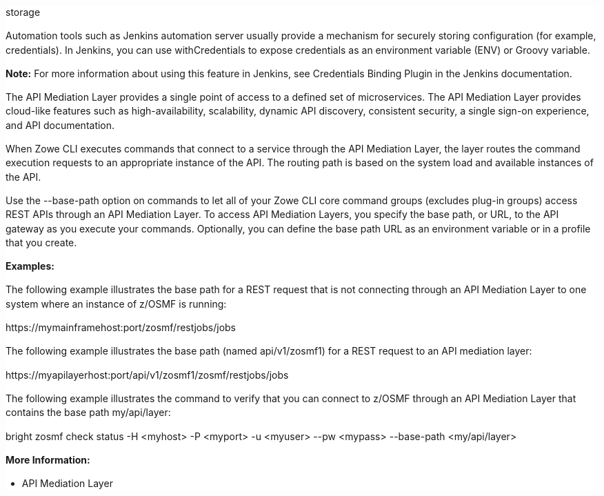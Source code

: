 storage</title><body class="- topic/body " xtrf="file:/opt/dita-ot/data/user-guide/cli-usingcli.md" xtrc="body:21;182:3"><p class="- topic/p " xtrf="file:/opt/dita-ot/data/user-guide/cli-usingcli.md" xtrc="p:94;182:3">Automation tools such as Jenkins automation server usually provide a mechanism for securely storing configuration (for example, credentials). In Jenkins, you can use <codeph class="+ topic/ph pr-d/codeph " xtrf="file:/opt/dita-ot/data/user-guide/cli-usingcli.md" xtrc="codeph:28;182:3">withCredentials</codeph> to expose credentials as an environment variable (ENV) or Groovy variable.</p><p class="- topic/p " xtrf="file:/opt/dita-ot/data/user-guide/cli-usingcli.md" xtrc="p:95;182:3"><b class="+ topic/ph hi-d/b " xtrf="file:/opt/dita-ot/data/user-guide/cli-usingcli.md" xtrc="b:23;182:3">Note:</b> For more information about using this feature in Jenkins, see <xref class="- topic/xref " href="https://jenkins.io/doc/pipeline/steps/credentials-binding/" format="html" scope="external" xtrf="file:/opt/dita-ot/data/user-guide/cli-usingcli.md" xtrc="xref:11;182:3">Credentials Binding Plugin</xref> in the Jenkins documentation.</p></body></topic><topic class="- topic/topic " ditaarch:DITAArchVersion="1.2" domains="(topic hi-d) (topic ut-d) (topic indexing-d) (topic hazard-d) (topic abbrev-d) (topic pr-d) (topic sw-d) (topic ui-d)" id="accessing-api-mediation-layer" xtrf="file:/opt/dita-ot/data/user-guide/cli-usingcli.md" xtrc="topic:22;182:3"><title class="- topic/title " xtrf="file:/opt/dita-ot/data/user-guide/cli-usingcli.md" xtrc="title:22;182:3">Accessing API Mediation Layer</title><body class="- topic/body " xtrf="file:/opt/dita-ot/data/user-guide/cli-usingcli.md" xtrc="body:22;182:3"><p class="- topic/p " xtrf="file:/opt/dita-ot/data/user-guide/cli-usingcli.md" xtrc="p:96;182:3">The API Mediation Layer provides a single point of access to a defined set of microservices. The API Mediation Layer provides cloud-like features such as high-availability, scalability, dynamic API discovery, consistent security, a single sign-on experience, and API documentation.</p><p class="- topic/p " xtrf="file:/opt/dita-ot/data/user-guide/cli-usingcli.md" xtrc="p:97;182:3">When Zowe CLI executes commands that connect to a service through the API Mediation Layer, the layer routes the command execution requests to an appropriate instance of the API. The routing path is based on the system load and available instances of the API.</p><p class="- topic/p " xtrf="file:/opt/dita-ot/data/user-guide/cli-usingcli.md" xtrc="p:98;182:3">Use the <codeph class="+ topic/ph pr-d/codeph " xtrf="file:/opt/dita-ot/data/user-guide/cli-usingcli.md" xtrc="codeph:29;182:3">--base-path</codeph> option on commands to let all of your Zowe CLI core command groups (excludes plug-in groups) access REST APIs through an API Mediation Layer. To access API Mediation Layers, you specify the base path, or URL, to the API gateway as you execute your commands. Optionally, you can define the base path URL as an environment variable or in a profile that you create.</p><p class="- topic/p " xtrf="file:/opt/dita-ot/data/user-guide/cli-usingcli.md" xtrc="p:99;182:3"><b class="+ topic/ph hi-d/b " xtrf="file:/opt/dita-ot/data/user-guide/cli-usingcli.md" xtrc="b:24;182:3">Examples:</b></p><p class="- topic/p " xtrf="file:/opt/dita-ot/data/user-guide/cli-usingcli.md" xtrc="p:100;182:3">The following example illustrates the base path for a REST request that is not connecting through an API Mediation Layer to one system where an instance of z/OSMF is running:</p><codeblock class="+ topic/pre pr-d/codeblock " xml:space="preserve" xtrf="file:/opt/dita-ot/data/user-guide/cli-usingcli.md" xtrc="codeblock:12;182:3">https://mymainframehost:port/zosmf/restjobs/jobs</codeblock><p class="- topic/p " xtrf="file:/opt/dita-ot/data/user-guide/cli-usingcli.md" xtrc="p:101;182:3">The following example illustrates the base path (named <codeph class="+ topic/ph pr-d/codeph " xtrf="file:/opt/dita-ot/data/user-guide/cli-usingcli.md" xtrc="codeph:30;182:3">api/v1/zosmf1)</codeph> for a REST request to an API mediation layer:</p><codeblock class="+ topic/pre pr-d/codeblock " xml:space="preserve" xtrf="file:/opt/dita-ot/data/user-guide/cli-usingcli.md" xtrc="codeblock:13;182:3">https://myapilayerhost:port/api/v1/zosmf1/zosmf/restjobs/jobs</codeblock><p class="- topic/p " xtrf="file:/opt/dita-ot/data/user-guide/cli-usingcli.md" xtrc="p:102;182:3">The following example illustrates the command to verify that you can connect to z/OSMF through an API Mediation Layer that contains the base path <codeph class="+ topic/ph pr-d/codeph " xtrf="file:/opt/dita-ot/data/user-guide/cli-usingcli.md" xtrc="codeph:31;182:3">my/api/layer</codeph>:</p><codeblock class="+ topic/pre pr-d/codeblock " xml:space="preserve" xtrf="file:/opt/dita-ot/data/user-guide/cli-usingcli.md" xtrc="codeblock:14;182:3">bright zosmf check status -H &lt;myhost&gt; -P &lt;myport&gt; -u &lt;myuser&gt; --pw &lt;mypass&gt; --base-path &lt;my/api/layer&gt;</codeblock><p class="- topic/p " xtrf="file:/opt/dita-ot/data/user-guide/cli-usingcli.md" xtrc="p:103;182:3"><b class="+ topic/ph hi-d/b " xtrf="file:/opt/dita-ot/data/user-guide/cli-usingcli.md" xtrc="b:25;182:3">More Information:</b></p><ul class="- topic/ul " xtrf="file:/opt/dita-ot/data/user-guide/cli-usingcli.md" xtrc="ul:14;182:3"><li class="- topic/li " xtrf="file:/opt/dita-ot/data/user-guide/cli-usingcli.md" xtrc="li:47;182:3"><p class="- topic/p " xtrf="file:/opt/dita-ot/data/user-guide/cli-usingcli.md" xtrc="p:104;182:3"><xref class="- topic/xref " href="5c79310a35d5b9060d66d22f3677ca27aa0bce77.md" dita-ot:orig-format="markdown" format="dita" xtrf="file:/opt/dita-ot/data/user-guide/cli-usingcli.md" xtrc="xref:12;182:3">API Mediation Layer